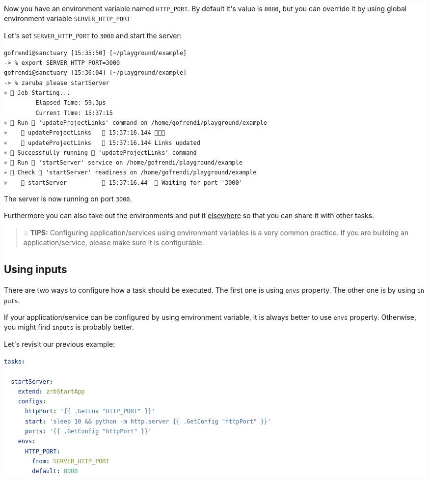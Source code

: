 Now you have an environment variable named `HTTP_PORT`. By default it's value is `8080`, but you can override it by using global environment variable `SERVER_HTTP_PORT`

Let's set `SERVER_HTTP_PORT` to `3000` and start the server:

```
gofrendi@sanctuary [15:35:50] [~/playground/example]
-> % export SERVER_HTTP_PORT=3000
gofrendi@sanctuary [15:36:04] [~/playground/example]
-> % zaruba please startServer
💀 🔎 Job Starting...
         Elapsed Time: 59.3µs
         Current Time: 15:37:15
💀 🏁 Run 🔗 'updateProjectLinks' command on /home/gofrendi/playground/example
💀    🚀 updateProjectLinks   🔗 15:37:16.144 🎉🎉🎉
💀    🚀 updateProjectLinks   🔗 15:37:16.144 Links updated
💀 🎉 Successfully running 🔗 'updateProjectLinks' command
💀 🏁 Run 🍏 'startServer' service on /home/gofrendi/playground/example
💀 🏁 Check 🍏 'startServer' readiness on /home/gofrendi/playground/example
💀    🔎 startServer          🍏 15:37:16.44  📜 Waiting for port '3000'
```

The server is now running on port `3000`.

Furthermore you can also take out the environments and put it [elsewhere](envs.md) so that you can share it with other tasks.


> 💡 __TIPS:__  Configuring application/services using environment variables is a very common practice. If you are building an application/service, please make sure it is configurable.

## Using inputs

There are two ways to configure how a task should be executed. The first one is using `envs` property. The other one is by using `inputs`.

If your application/service can be configured by using environment variable, it is always better to use `envs` property. Otherwise, you might find `inputs` is probably better.

Let's revisit our previous example:

```yaml
tasks:

  startServer:
    extend: zrbStartApp
    configs:
      httpPort: '{{ .GetEnv "HTTP_PORT" }}'
      start: 'sleep 10 && python -m http.server {{ .GetConfig "httpPort" }}'
      ports: '{{ .GetConfig "httpPort" }}'
    envs:
      HTTP_PORT:
        from: SERVER_HTTP_PORT
        default: 8080
```
